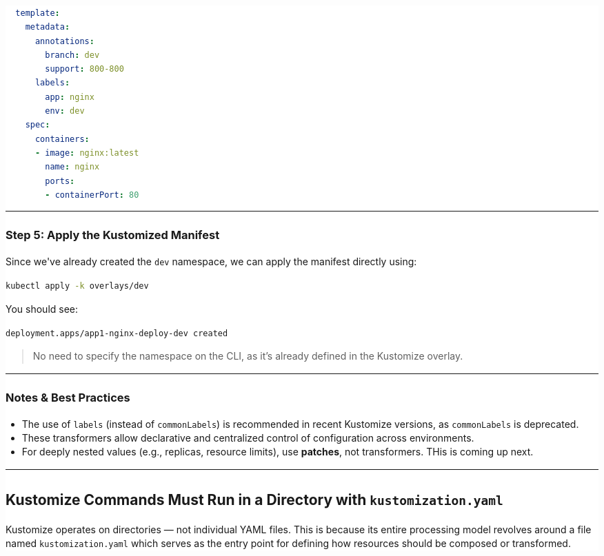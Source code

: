 ```yaml
  template:
    metadata:
      annotations:
        branch: dev
        support: 800-800
      labels:
        app: nginx
        env: dev
    spec:
      containers:
      - image: nginx:latest
        name: nginx
        ports:
        - containerPort: 80
```

---

### Step 5: Apply the Kustomized Manifest

Since we've already created the `dev` namespace, we can apply the manifest directly using:

```bash
kubectl apply -k overlays/dev
```

You should see:

```
deployment.apps/app1-nginx-deploy-dev created
```

> No need to specify the namespace on the CLI, as it’s already defined in the Kustomize overlay.

---

### Notes & Best Practices

* The use of `labels` (instead of `commonLabels`) is recommended in recent Kustomize versions, as `commonLabels` is deprecated.
* These transformers allow declarative and centralized control of configuration across environments.
* For deeply nested values (e.g., replicas, resource limits), use **patches**, not transformers. THis is coming up next.

---


## Kustomize Commands Must Run in a Directory with `kustomization.yaml`

Kustomize operates on directories — not individual YAML files. This is because its entire processing model revolves around a file named `kustomization.yaml` which serves as the entry point for defining how resources should be composed or transformed.
